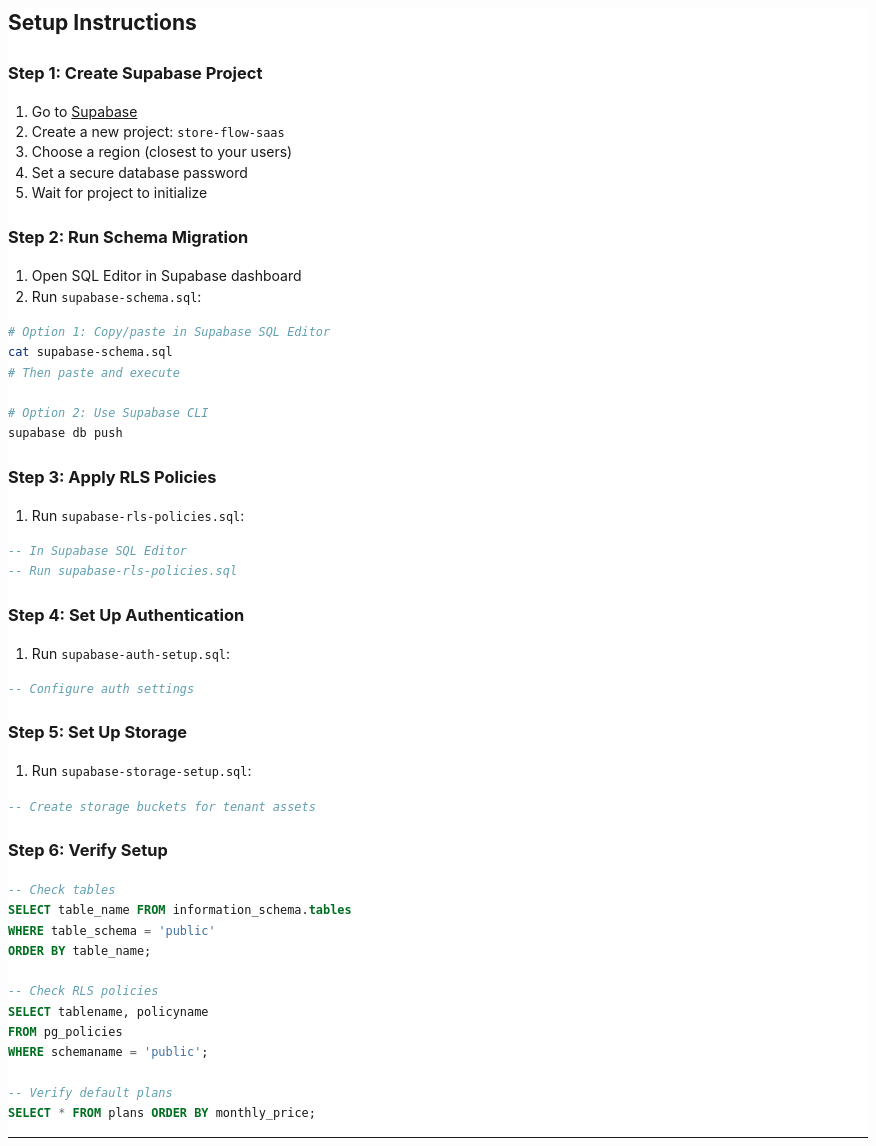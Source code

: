 ## Setup Instructions

### Step 1: Create Supabase Project

1. Go to [Supabase](https://supabase.com)
2. Create a new project: `store-flow-saas`
3. Choose a region (closest to your users)
4. Set a secure database password
5. Wait for project to initialize

### Step 2: Run Schema Migration

1. Open SQL Editor in Supabase dashboard
2. Run `supabase-schema.sql`:

```bash
# Option 1: Copy/paste in Supabase SQL Editor
cat supabase-schema.sql
# Then paste and execute

# Option 2: Use Supabase CLI
supabase db push
```

### Step 3: Apply RLS Policies

1. Run `supabase-rls-policies.sql`:

```sql
-- In Supabase SQL Editor
-- Run supabase-rls-policies.sql
```

### Step 4: Set Up Authentication

1. Run `supabase-auth-setup.sql`:

```sql
-- Configure auth settings
```

### Step 5: Set Up Storage

1. Run `supabase-storage-setup.sql`:

```sql
-- Create storage buckets for tenant assets
```

### Step 6: Verify Setup

```sql
-- Check tables
SELECT table_name FROM information_schema.tables 
WHERE table_schema = 'public' 
ORDER BY table_name;

-- Check RLS policies
SELECT tablename, policyname 
FROM pg_policies 
WHERE schemaname = 'public';

-- Verify default plans
SELECT * FROM plans ORDER BY monthly_price;
```

---